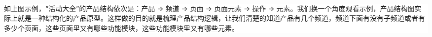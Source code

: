 如上图示例，“活动大全”的产品结构依次是：产品 -> 频道 -> 页面 -> 页面元素 -> 操作 -> 元素。我们换一个角度观看示例，产品结构图实际上就是一种结构化的产品原型。这样做的目的就是梳理产品结构逻辑，让我们清楚的知道产品有几个频道，频道下面有没有子频道或者有多少个页面，这些页面里又有哪些功能模块，这些功能模块里又有哪些元素。

[1]: http://www.woshipm.com/pd/818876.html
[2]: https://www.bilibili.com/video/BV1254y1D7Ht?from=search&seid=14167562900175777805
[3]: https://coffee.pmcaff.com/article/2714966199749760/pmcaff?utm_source=forum
[4]: http://www.woshipm.com/pd/675174.html
[5]: http://www.woshipm.com/pmd/3864.html
[6]: https://www.yinxiang.com/everhub/note/f9ab87ee-73e6-4241-9428-9507cbfd007f
[7]: https://www.zhihu.com/pub/reader/119980992/chapter/1284104609896828928
[8]: https://www.bilibili.com/video/BV1WE411w7LW?from=search&seid=9895003283584993406
[9]: https://www.zhihu.com/question/311376037/answer/1628258822
[10]: https://www.jianshu.com/p/e89e97858be1
[11]: https://tangjie.me/blog/115.html
[12]: https://tangjie.me/blog/113.html
[13]: http://www.woshipm.com/pmd/3024508.html
[14]: http://www.woshipm.com/pd/3236364.html
[15]: http://www.woshipm.com/pmd/844937.html
[16]: http://www.woshipm.com/pd/2611357.html
[17]: https://tangjie.me/blog/213.html
